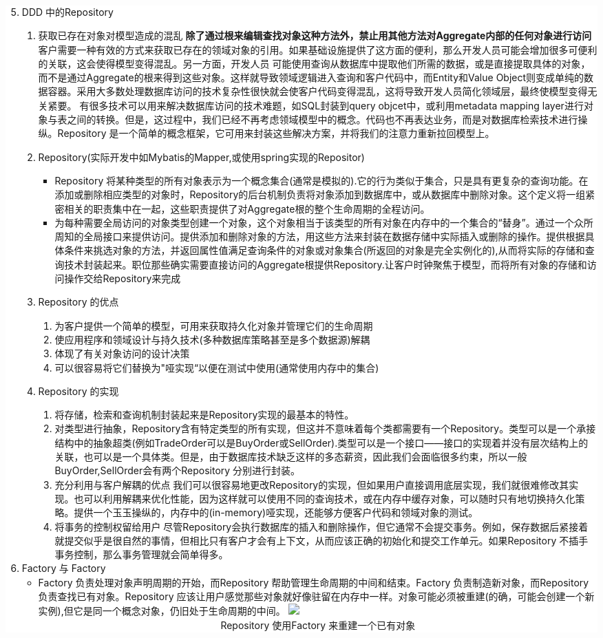 5. DDD 中的Repository
	1. 获取已存在对象对模型造成的混乱
		**除了通过根来编辑查找对象这种方法外，禁止用其他方法对Aggregate内部的任何对象进行访问**
		客户需要一种有效的方式来获取已存在的领域对象的引用。如果基础设施提供了这方面的便利，那么开发人员可能会增加很多可便利的关联，这会使得模型变得混乱。另一方面，开发人员 可能使用查询从数据库中提取他们所需的数据，或是直接提取具体的对象，而不是通过Aggregate的根来得到这些对象。这样就导致领域逻辑进入查询和客户代码中，而Entity和Value Object则变成单纯的数据容器。采用大多数处理数据库访问的技术复杂性很快就会使客户代码变得混乱，这将导致开发人员简化领域层，最终使模型变得无关紧要。
		有很多技术可以用来解决数据库访问的技术难题，如SQL封装到query objcet中，或利用metadata mapping layer进行对象与表之间的转换。但是，这过程中，我们已经不再考虑领域模型中的概念。代码也不再表达业务，而是对数据库检索技术进行操纵。Repository 是一个简单的概念框架，它可用来封装这些解决方案，并将我们的注意力重新拉回模型上。
		
	2. Repository(实际开发中如Mybatis的Mapper,或使用spring实现的Repositor)  
		 * Repository 将某种类型的所有对象表示为一个概念集合(通常是模拟的).它的行为类似于集合，只是具有更复杂的查询功能。在添加或删除相应类型的对象时，Repository的后台机制负责将对象添加到数据库中，或从数据库中删除对象。这个定义将一组紧密相关的职责集中在一起，这些职责提供了对Aggregate根的整个生命周期的全程访问。
		 * 为每种需要全局访问的对象类型创建一个对象，这个对象相当于该类型的所有对象在内存中的一个集合的“替身”。通过一个众所周知的全局接口来提供访问。提供添加和删除对象的方法，用这些方法来封装在数据存储中实际插入或删除的操作。提供根据具体条件来挑选对象的方法，并返回属性值满足查询条件的对象或对象集合(所返回的对象是完全实例化的),从而将实际的存储和查询技术封装起来。职位那些确实需要直接访问的Aggregate根提供Repository.让客户时钟聚焦于模型，而将所有对象的存储和访问操作交给Repository来完成
	 3. Repository 的优点
		 1. 为客户提供一个简单的模型，可用来获取持久化对象并管理它们的生命周期
		 2. 使应用程序和领域设计与持久技术(多种数据库策略甚至是多个数据源)解耦
		 3. 体现了有关对象访问的设计决策
		 4. 可以很容易将它们替换为"哑实现“以便在测试中使用(通常使用内存中的集合)
	4. Repository 的实现
		1. 将存储，检索和查询机制封装起来是Repository实现的最基本的特性。
		2. 对类型进行抽象，Repository含有特定类型的所有实现，但这并不意味着每个类都需要有一个Repository。类型可以是一个承接结构中的抽象超类(例如TradeOrder可以是BuyOrder或SellOrder).类型可以是一个接口——接口的实现着并没有层次结构上的关联，也可以是一个具体类。但是，由于数据库技术缺乏这样的多态薪资，因此我们会面临很多约束，所以一般BuyOrder,SellOrder会有两个Repository 分别进行封装。
		3. 充分利用与客户解耦的优点
			我们可以很容易地更改Repository的实现，但如果用户直接调用底层实现，我们就很难修改其实现。也可以利用解耦来优化性能，因为这样就可以使用不同的查询技术，或在内存中缓存对象，可以随时只有地切换持久化策略。提供一个玉玉操纵的，内存中的(in-memory)哑实现，还能够方便客户代码和领域对象的测试。
		4. 将事务的控制权留给用户
			尽管Repository会执行数据库的插入和删除操作，但它通常不会提交事务。例如，保存数据后紧接着就提交似乎是很自然的事情，但相比只有客户才会有上下文，从而应该正确的初始化和提交工作单元。如果Repository 不插手事务控制，那么事务管理就会简单得多。
6. Factory 与 Factory
	* Factory 负责处理对象声明周期的开始，而Repository 帮助管理生命周期的中间和结束。Factory 负责制造新对象，而Repository负责查找已有对象。Repository 应该让用户感觉那些对象就好像驻留在内存中一样。对象可能必须被重建(的确，可能会创建一个新实例),但它是同一个概念对象，仍旧处于生命周期的中间。
		![](https://gitee.com/dlulianzi/blogimage2/raw/master/img/20220828200141.png)		
		<center>Repository 使用Factory 来重建一个已有对象</center>


























